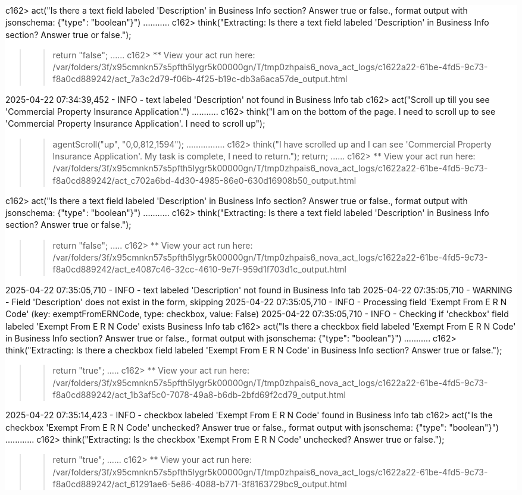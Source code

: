 c162> act("Is there a text field labeled 'Description' in Business Info section? Answer true or false., format output with jsonschema: {"type": "boolean"}")
...........
c162> think("Extracting:  Is there a text field labeled 'Description' in Business Info section? Answer true or false.");
>> return "false";
......
c162> ** View your act run here: /var/folders/3f/x95cmnkn57s5pfth5lygr5k00000gn/T/tmp0zhpais6_nova_act_logs/c1622a22-61be-4fd5-9c73-f8a0cd889242/act_7a3c2d79-f06b-4f25-b19c-db3a6aca57de_output.html

2025-04-22 07:34:39,452 - INFO - text labeled 'Description' not found in Business Info tab
c162> act("Scroll up till you see 'Commercial Property Insurance Application'.")
...........
c162> think("I am on the bottom of the page. I need to scroll up to see 'Commercial Property Insurance Application'. I need to scroll up");
>> agentScroll("up", "<box>0,0,812,1594</box>");
................
c162> think("I have scrolled up and I can see 'Commercial Property Insurance Application'. My task is complete, I need to return.");
>> return;
......
c162> ** View your act run here: /var/folders/3f/x95cmnkn57s5pfth5lygr5k00000gn/T/tmp0zhpais6_nova_act_logs/c1622a22-61be-4fd5-9c73-f8a0cd889242/act_c702a6bd-4d30-4985-86e0-630d16908b50_output.html

c162> act("Is there a text field labeled 'Description' in Business Info section? Answer true or false., format output with jsonschema: {"type": "boolean"}")
...........
c162> think("Extracting:  Is there a text field labeled 'Description' in Business Info section? Answer true or false.");
>> return "false";
.....
c162> ** View your act run here: /var/folders/3f/x95cmnkn57s5pfth5lygr5k00000gn/T/tmp0zhpais6_nova_act_logs/c1622a22-61be-4fd5-9c73-f8a0cd889242/act_e4087c46-32cc-4610-9e7f-959d1f703d1c_output.html

2025-04-22 07:35:05,710 - INFO - text labeled 'Description' not found in Business Info tab
2025-04-22 07:35:05,710 - WARNING - Field 'Description' does not exist in the form, skipping
2025-04-22 07:35:05,710 - INFO - Processing field 'Exempt From E R N Code' (key: exemptFromERNCode, type: checkbox, value: False)
2025-04-22 07:35:05,710 - INFO - Checking if 'checkbox' field labeled 'Exempt From E R N Code' exists Business Info tab
c162> act("Is there a checkbox field labeled 'Exempt From E R N Code' in Business Info section? Answer true or false., format output with jsonschema: {"type": "boolean"}")
...........
c162> think("Extracting:  Is there a checkbox field labeled 'Exempt From E R N Code' in Business Info section? Answer true or false.");
>> return "true";
.....
c162> ** View your act run here: /var/folders/3f/x95cmnkn57s5pfth5lygr5k00000gn/T/tmp0zhpais6_nova_act_logs/c1622a22-61be-4fd5-9c73-f8a0cd889242/act_1b3af5c0-7078-49a8-b6db-2bfd69f2cd79_output.html

2025-04-22 07:35:14,423 - INFO - checkbox labeled 'Exempt From E R N Code' found in Business Info tab
c162> act("Is the checkbox 'Exempt From E R N Code' unchecked? Answer true or false., format output with jsonschema: {"type": "boolean"}")
............
c162> think("Extracting:  Is the checkbox 'Exempt From E R N Code' unchecked? Answer true or false.");
>> return "true";
......
c162> ** View your act run here: /var/folders/3f/x95cmnkn57s5pfth5lygr5k00000gn/T/tmp0zhpais6_nova_act_logs/c1622a22-61be-4fd5-9c73-f8a0cd889242/act_61291ae6-5e86-4088-b771-3f8163729bc9_output.html
